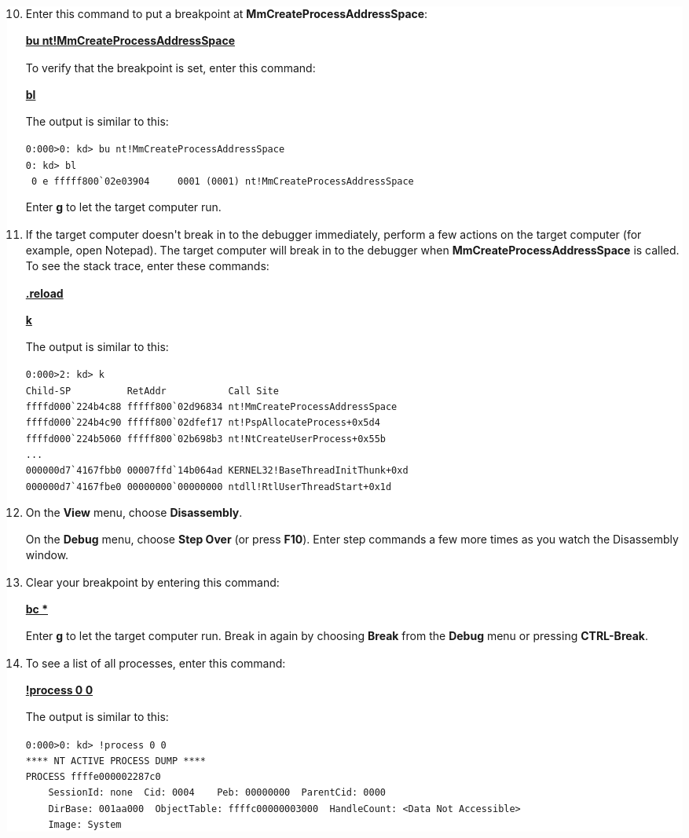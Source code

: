 10. Enter this command to put a breakpoint at **MmCreateProcessAddressSpace**:

    [**bu nt!MmCreateProcessAddressSpace**](http://go.microsoft.com/fwlink/p?linkid=399390)

    To verify that the breakpoint is set, enter this command:

    [**bl**](http://go.microsoft.com/fwlink/p?linkid=399391)

    The output is similar to this:

    ``` syntax
    0:000>0: kd> bu nt!MmCreateProcessAddressSpace
    0: kd> bl
     0 e fffff800`02e03904     0001 (0001) nt!MmCreateProcessAddressSpace
    ```

    Enter [**g**](http://go.microsoft.com/fwlink/p?linkid=399388) to let the target computer run.

11. If the target computer doesn't break in to the debugger immediately, perform a few actions on the target computer (for example, open Notepad). The target computer will break in to the debugger when **MmCreateProcessAddressSpace** is called. To see the stack trace, enter these commands:

    [**.reload**](http://go.microsoft.com/fwlink/p?linkid=399239)

    [**k**](http://go.microsoft.com/fwlink/p?linkid=399389)

    The output is similar to this:

    ``` syntax
    0:000>2: kd> k
    Child-SP          RetAddr           Call Site
    ffffd000`224b4c88 fffff800`02d96834 nt!MmCreateProcessAddressSpace
    ffffd000`224b4c90 fffff800`02dfef17 nt!PspAllocateProcess+0x5d4
    ffffd000`224b5060 fffff800`02b698b3 nt!NtCreateUserProcess+0x55b
    ...
    000000d7`4167fbb0 00007ffd`14b064ad KERNEL32!BaseThreadInitThunk+0xd
    000000d7`4167fbe0 00000000`00000000 ntdll!RtlUserThreadStart+0x1d
    ```

12. On the **View** menu, choose **Disassembly**.

    On the **Debug** menu, choose **Step Over** (or press **F10**). Enter step commands a few more times as you watch the Disassembly window.

13. Clear your breakpoint by entering this command:

    [**bc \***](http://go.microsoft.com/fwlink/p?linkid=399401)

    Enter [**g**](http://go.microsoft.com/fwlink/p?linkid=399388) to let the target computer run. Break in again by choosing **Break** from the **Debug** menu or pressing **CTRL-Break**.

14. To see a list of all processes, enter this command:

    [**!process 0 0**](http://go.microsoft.com/fwlink/p?linkid=399241)

    The output is similar to this:

    ``` syntax
    0:000>0: kd> !process 0 0
    **** NT ACTIVE PROCESS DUMP ****
    PROCESS ffffe000002287c0
        SessionId: none  Cid: 0004    Peb: 00000000  ParentCid: 0000
        DirBase: 001aa000  ObjectTable: ffffc00000003000  HandleCount: <Data Not Accessible>
        Image: System
